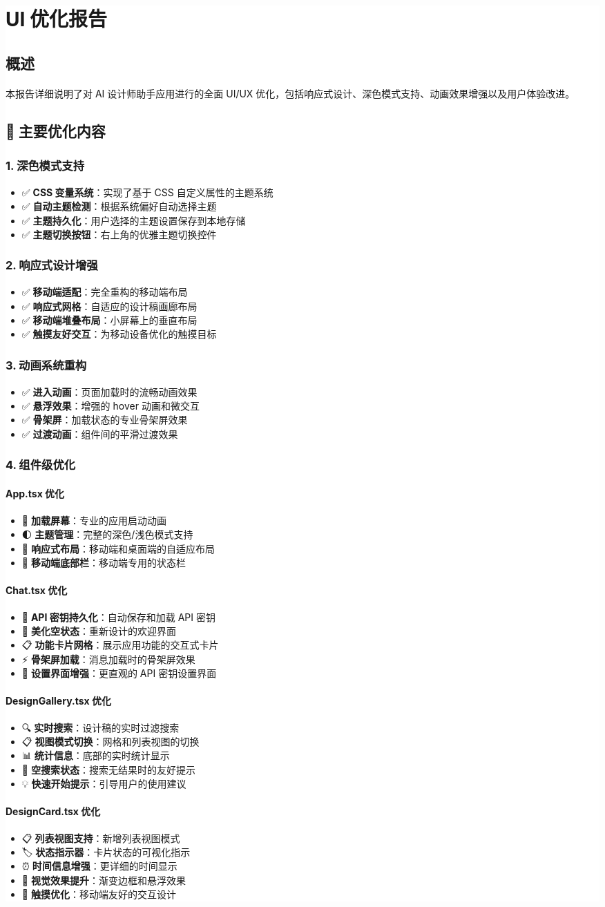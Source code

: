 # UI 优化报告

## 概述
本报告详细说明了对 AI 设计师助手应用进行的全面 UI/UX 优化，包括响应式设计、深色模式支持、动画效果增强以及用户体验改进。

## 🎨 主要优化内容

### 1. 深色模式支持
- ✅ **CSS 变量系统**：实现了基于 CSS 自定义属性的主题系统
- ✅ **自动主题检测**：根据系统偏好自动选择主题
- ✅ **主题持久化**：用户选择的主题设置保存到本地存储
- ✅ **主题切换按钮**：右上角的优雅主题切换控件

### 2. 响应式设计增强
- ✅ **移动端适配**：完全重构的移动端布局
- ✅ **响应式网格**：自适应的设计稿画廊布局
- ✅ **移动端堆叠布局**：小屏幕上的垂直布局
- ✅ **触摸友好交互**：为移动设备优化的触摸目标

### 3. 动画系统重构
- ✅ **进入动画**：页面加载时的流畅动画效果
- ✅ **悬浮效果**：增强的 hover 动画和微交互
- ✅ **骨架屏**：加载状态的专业骨架屏效果
- ✅ **过渡动画**：组件间的平滑过渡效果

### 4. 组件级优化

#### App.tsx 优化
- 🔄 **加载屏幕**：专业的应用启动动画
- 🌓 **主题管理**：完整的深色/浅色模式支持
- 📱 **响应式布局**：移动端和桌面端的自适应布局
- 🎯 **移动端底部栏**：移动端专用的状态栏

#### Chat.tsx 优化
- 💾 **API 密钥持久化**：自动保存和加载 API 密钥
- 🎨 **美化空状态**：重新设计的欢迎界面
- 📋 **功能卡片网格**：展示应用功能的交互式卡片
- ⚡ **骨架屏加载**：消息加载时的骨架屏效果
- 🔧 **设置界面增强**：更直观的 API 密钥设置界面

#### DesignGallery.tsx 优化
- 🔍 **实时搜索**：设计稿的实时过滤搜索
- 📋 **视图模式切换**：网格和列表视图的切换
- 📊 **统计信息**：底部的实时统计显示
- 🎯 **空搜索状态**：搜索无结果时的友好提示
- 💡 **快速开始提示**：引导用户的使用建议

#### DesignCard.tsx 优化
- 📋 **列表视图支持**：新增列表视图模式
- 🏷️ **状态指示器**：卡片状态的可视化指示
- ⏰ **时间信息增强**：更详细的时间显示
- 🎨 **视觉效果提升**：渐变边框和悬浮效果
- 📱 **触摸优化**：移动端友好的交互设计
